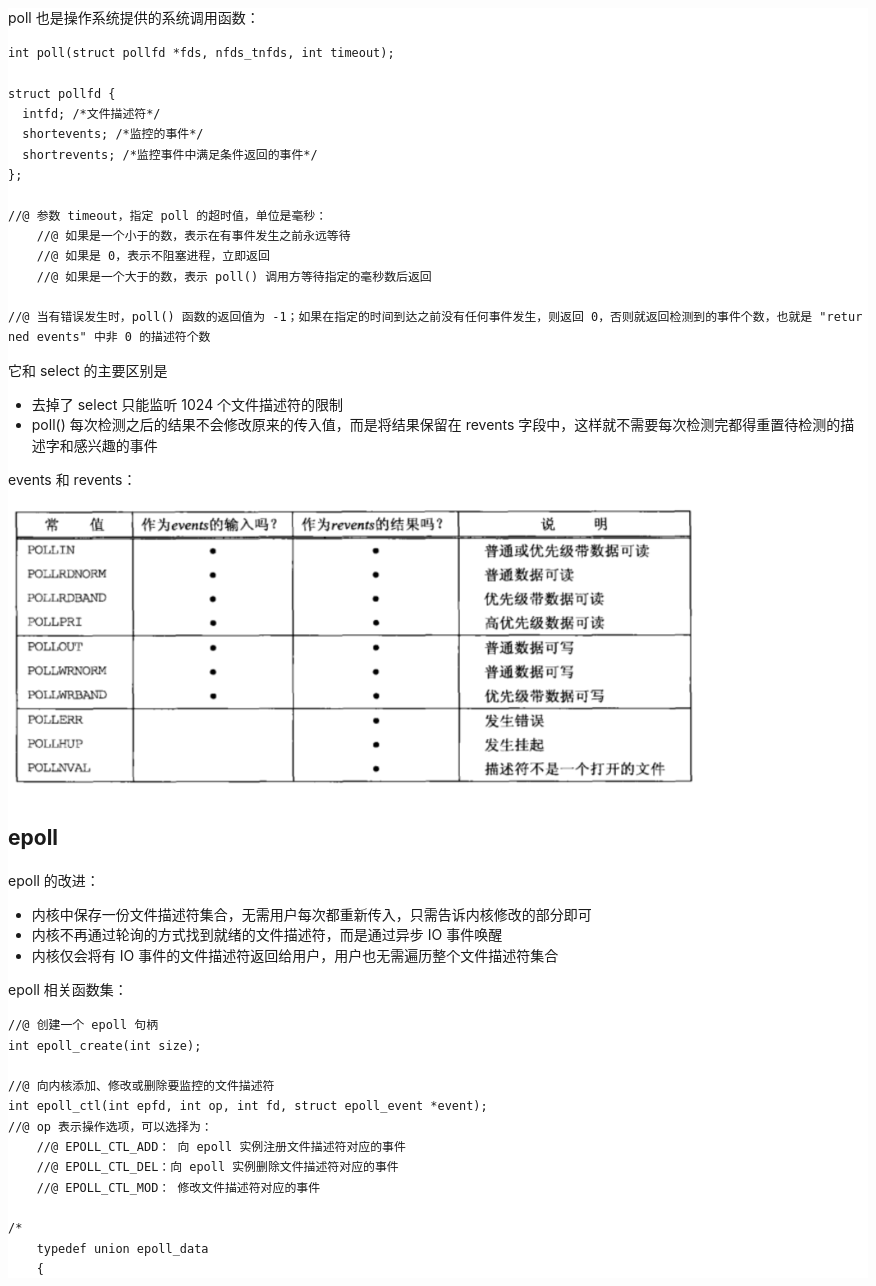poll 也是操作系统提供的系统调用函数：

```
int poll(struct pollfd *fds, nfds_tnfds, int timeout);
 
struct pollfd {
  intfd; /*文件描述符*/
  shortevents; /*监控的事件*/
  shortrevents; /*监控事件中满足条件返回的事件*/
};

//@ 参数 timeout，指定 poll 的超时值，单位是毫秒：
	//@ 如果是一个小于的数，表示在有事件发生之前永远等待
    //@ 如果是 0，表示不阻塞进程，立即返回
    //@ 如果是一个大于的数，表示 poll() 调用方等待指定的毫秒数后返回

//@ 当有错误发生时，poll() 函数的返回值为 -1；如果在指定的时间到达之前没有任何事件发生，则返回 0，否则就返回检测到的事件个数，也就是 "returned events" 中非 0 的描述符个数
```

它和 select 的主要区别是

- 去掉了 select 只能监听 1024 个文件描述符的限制
- poll() 每次检测之后的结果不会修改原来的传入值，而是将结果保留在 revents 字段中，这样就不需要每次检测完都得重置待检测的描述字和感兴趣的事件

events 和 revents：

![](./img/events.png)

## epoll

epoll 的改进：

- 内核中保存一份文件描述符集合，无需用户每次都重新传入，只需告诉内核修改的部分即可
- 内核不再通过轮询的方式找到就绪的文件描述符，而是通过异步 IO 事件唤醒
- 内核仅会将有 IO 事件的文件描述符返回给用户，用户也无需遍历整个文件描述符集合

epoll 相关函数集：

```
//@ 创建一个 epoll 句柄
int epoll_create(int size);

//@ 向内核添加、修改或删除要监控的文件描述符
int epoll_ctl(int epfd, int op, int fd, struct epoll_event *event);
//@ op 表示操作选项，可以选择为：
	//@ EPOLL_CTL_ADD： 向 epoll 实例注册文件描述符对应的事件
	//@ EPOLL_CTL_DEL：向 epoll 实例删除文件描述符对应的事件
	//@ EPOLL_CTL_MOD： 修改文件描述符对应的事件
	
/*
    typedef union epoll_data
    {
```